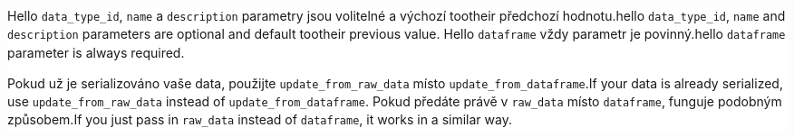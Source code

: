 <span data-ttu-id="bb480-234">Hello `data_type_id`, `name` a `description` parametry jsou volitelné a výchozí tootheir předchozí hodnotu.</span><span class="sxs-lookup"><span data-stu-id="bb480-234">hello `data_type_id`, `name` and `description` parameters are optional and default tootheir previous value.</span></span> <span data-ttu-id="bb480-235">Hello `dataframe` vždy parametr je povinný.</span><span class="sxs-lookup"><span data-stu-id="bb480-235">hello `dataframe` parameter is always required.</span></span>

<span data-ttu-id="bb480-236">Pokud už je serializováno vaše data, použijte `update_from_raw_data` místo `update_from_dataframe`.</span><span class="sxs-lookup"><span data-stu-id="bb480-236">If your data is already serialized, use `update_from_raw_data` instead of `update_from_dataframe`.</span></span> <span data-ttu-id="bb480-237">Pokud předáte právě v `raw_data` místo `dataframe`, funguje podobným způsobem.</span><span class="sxs-lookup"><span data-stu-id="bb480-237">If you just pass in `raw_data` instead of  `dataframe`, it works in a similar way.</span></span>


[security]:./media/machine-learning-python-data-access/security.png
[dataset-format]:./media/machine-learning-python-data-access/dataset-format.png
[csv-format]:./media/machine-learning-python-data-access/csv-format.png
[datasets]:./media/machine-learning-python-data-access/datasets.png
[dataset-access-code]:./media/machine-learning-python-data-access/dataset-access-code.png
[ipython-dataset]:./media/machine-learning-python-data-access/ipython-dataset.png
[experiment]:./media/machine-learning-python-data-access/experiment.png
[intermediate-dataset-access-code]:./media/machine-learning-python-data-access/intermediate-dataset-access-code.png
[ipython-intermediate-dataset]:./media/machine-learning-python-data-access/ipython-intermediate-dataset.png
[ipython-histogram]:./media/machine-learning-python-data-access/ipython-histogram.png



[convert-to-csv]: https://msdn.microsoft.com/library/azure/faa6ba63-383c-4086-ba58-7abf26b85814/
[split]: https://msdn.microsoft.com/library/azure/70530644-c97a-4ab6-85f7-88bf30a8be5f/

